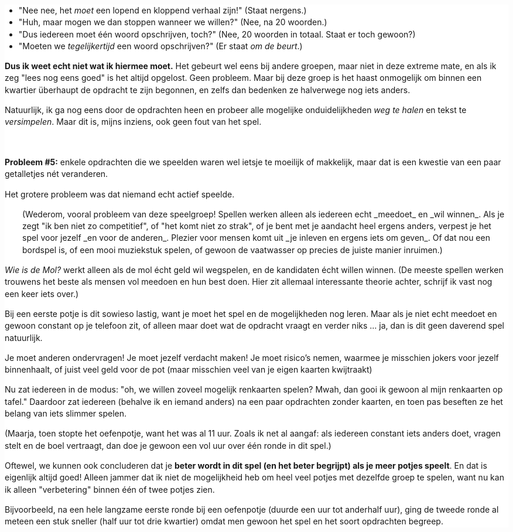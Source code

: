   * "Nee nee, het _moet_ een lopend en kloppend verhaal zijn!" (Staat nergens.)
  * "Huh, maar mogen we dan stoppen wanneer we willen?" (Nee, na 20 woorden.)
  * "Dus iedereen moet één woord opschrijven, toch?" (Nee, 20 woorden in totaal. Staat er toch gewoon?)
  * "Moeten we _tegelijkertijd_ een woord opschrijven?" (Er staat _om de beurt_.)

**Dus ik weet echt niet wat ik hiermee moet.** Het gebeurt wel eens bij andere groepen, maar niet in deze extreme mate, en als ik zeg "lees nog eens goed" is het altijd opgelost. Geen probleem. Maar bij deze groep is het haast onmogelijk om binnen een kwartier überhaupt de opdracht te zijn begonnen, en zelfs dan bedenken ze halverwege nog iets anders.

Natuurlijk, ik ga nog eens door de opdrachten heen en probeer alle mogelijke onduidelijkheden _weg te halen_ en tekst te _versimpelen_. Maar dit is, mijns inziens, ook geen fout van het spel.

&nbsp;

**Probleem #5:** enkele opdrachten die we speelden waren wel ietsje te moeilijk of makkelijk, maar dat is een kwestie van een paar getalletjes nét veranderen.

Het grotere probleem was dat niemand echt actief speelde.

<p style="padding-left: 30px;">
  (Wederom, vooral probleem van deze speelgroep! Spellen werken alleen als iedereen echt _meedoet_ en _wil winnen_. Als je zegt "ik ben niet zo competitief", of "het komt niet zo strak", of je bent met je aandacht heel ergens anders, verpest je het spel voor jezelf _en voor de anderen_. Plezier voor mensen komt uit _je inleven en ergens iets om geven_. Of dat nou een bordspel is, of een mooi muziekstuk spelen, of gewoon de vaatwasser op precies de juiste manier inruimen.)
</p>

_Wie is de Mol?_ werkt alleen als de mol écht geld wil wegspelen, en de kandidaten écht willen winnen. (De meeste spellen werken trouwens het beste als mensen vol meedoen en hun best doen. Hier zit allemaal interessante theorie achter, schrijf ik vast nog een keer iets over.)

Bij een eerste potje is dit sowieso lastig, want je moet het spel en de mogelijkheden nog leren. Maar als je niet echt meedoet en gewoon constant op je telefoon zit, of alleen maar doet wat de opdracht vraagt en verder niks … ja, dan is dit geen daverend spel natuurlijk.

Je moet anderen ondervragen! Je moet jezelf verdacht maken! Je moet risico’s nemen, waarmee je misschien jokers voor jezelf binnenhaalt, of juist veel geld voor de pot (maar misschien veel van je eigen kaarten kwijtraakt)

Nu zat iedereen in de modus: "oh, we willen zoveel mogelijk renkaarten spelen? Mwah, dan gooi ik gewoon al mijn renkaarten op tafel." Daardoor zat iedereen (behalve ik en iemand anders) na een paar opdrachten zonder kaarten, en toen pas beseften ze het belang van iets slimmer spelen.

(Maarja, toen stopte het oefenpotje, want het was al 11 uur. Zoals ik net al aangaf: als iedereen constant iets anders doet, vragen stelt en de boel vertraagt, dan doe je gewoon een vol uur over één ronde in dit spel.)

Oftewel, we kunnen ook concluderen dat je **beter wordt in dit spel (en het beter begrijpt) als je meer potjes speelt**. En dat is eigenlijk altijd goed! Alleen jammer dat ik niet de mogelijkheid heb om heel veel potjes met dezelfde groep te spelen, want nu kan ik alleen "verbetering" binnen één of twee potjes zien.

Bijvoorbeeld, na een hele langzame eerste ronde bij een oefenpotje (duurde een uur tot anderhalf uur), ging de tweede ronde al meteen een stuk sneller (half uur tot drie kwartier) omdat men gewoon het spel en het soort opdrachten begreep.

